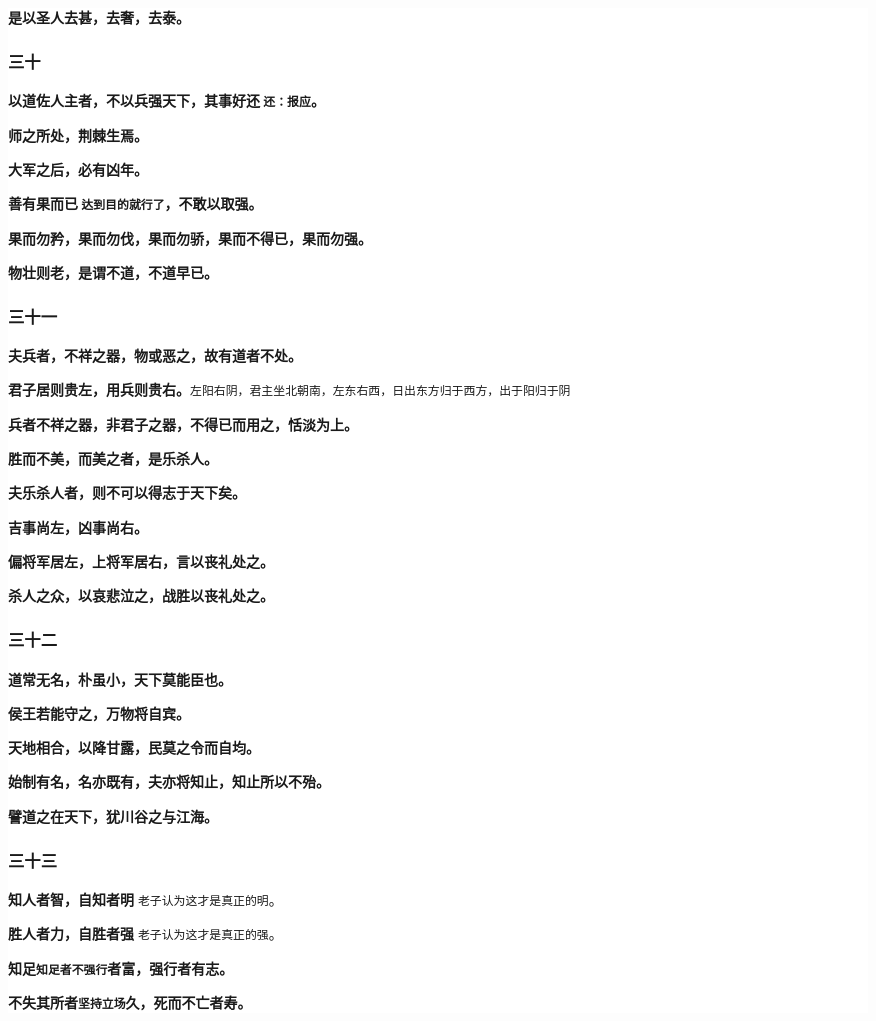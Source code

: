 **是以圣人去甚，去奢，去泰。**



### 三十

**以道佐人主者，不以兵强天下，其事好还 `还：报应`。**

**师之所处，荆棘生焉。**

**大军之后，必有凶年。**

**善有果而已 `达到目的就行了`，不敢以取强。**

**果而勿矜，果而勿伐，果而勿骄，果而不得已，果而勿强。**

**物壮则老，是谓不道，不道早已。**



### 三十一

**夫兵者，不祥之器，物或恶之，故有道者不处。**

**君子居则贵左，用兵则贵右。**`左阳右阴，君主坐北朝南，左东右西，日出东方归于西方，出于阳归于阴`

**兵者不祥之器，非君子之器，不得已而用之，恬淡为上。**

**胜而不美，而美之者，是乐杀人。**

**夫乐杀人者，则不可以得志于天下矣。**

**吉事尚左，凶事尚右。**

**偏将军居左，上将军居右，言以丧礼处之。**

**杀人之众，以哀悲泣之，战胜以丧礼处之。**



### 三十二

**道常无名，朴虽小，天下莫能臣也。**

**侯王若能守之，万物将自宾。**

**天地相合，以降甘露，民莫之令而自均。**

**始制有名，名亦既有，夫亦将知止，知止所以不殆。**

**譬道之在天下，犹川谷之与江海。**



### 三十三

**知人者智，自知者明**  `老子认为这才是真正的明`。

**胜人者力，自胜者强** `老子认为这才是真正的强`。

**知足`知足者不强行`者富，强行者有志。**

**不失其所者`坚持立场`久，死而不亡者寿。**
